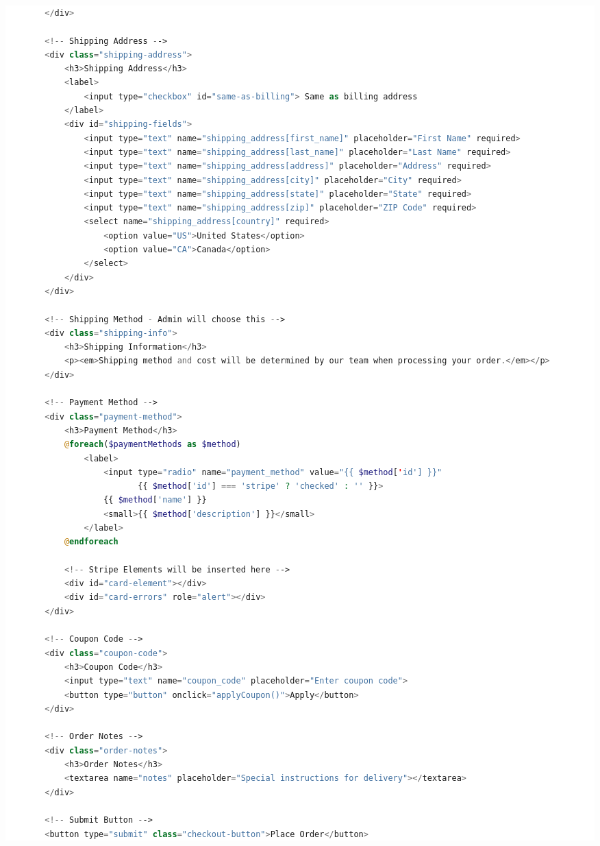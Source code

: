 ```php
        </div>

        <!-- Shipping Address -->
        <div class="shipping-address">
            <h3>Shipping Address</h3>
            <label>
                <input type="checkbox" id="same-as-billing"> Same as billing address
            </label>
            <div id="shipping-fields">
                <input type="text" name="shipping_address[first_name]" placeholder="First Name" required>
                <input type="text" name="shipping_address[last_name]" placeholder="Last Name" required>
                <input type="text" name="shipping_address[address]" placeholder="Address" required>
                <input type="text" name="shipping_address[city]" placeholder="City" required>
                <input type="text" name="shipping_address[state]" placeholder="State" required>
                <input type="text" name="shipping_address[zip]" placeholder="ZIP Code" required>
                <select name="shipping_address[country]" required>
                    <option value="US">United States</option>
                    <option value="CA">Canada</option>
                </select>
            </div>
        </div>

        <!-- Shipping Method - Admin will choose this -->
        <div class="shipping-info">
            <h3>Shipping Information</h3>
            <p><em>Shipping method and cost will be determined by our team when processing your order.</em></p>
        </div>

        <!-- Payment Method -->
        <div class="payment-method">
            <h3>Payment Method</h3>
            @foreach($paymentMethods as $method)
                <label>
                    <input type="radio" name="payment_method" value="{{ $method['id'] }}" 
                           {{ $method['id'] === 'stripe' ? 'checked' : '' }}>
                    {{ $method['name'] }}
                    <small>{{ $method['description'] }}</small>
                </label>
            @endforeach
            
            <!-- Stripe Elements will be inserted here -->
            <div id="card-element"></div>
            <div id="card-errors" role="alert"></div>
        </div>

        <!-- Coupon Code -->
        <div class="coupon-code">
            <h3>Coupon Code</h3>
            <input type="text" name="coupon_code" placeholder="Enter coupon code">
            <button type="button" onclick="applyCoupon()">Apply</button>
        </div>

        <!-- Order Notes -->
        <div class="order-notes">
            <h3>Order Notes</h3>
            <textarea name="notes" placeholder="Special instructions for delivery"></textarea>
        </div>

        <!-- Submit Button -->
        <button type="submit" class="checkout-button">Place Order</button>
```